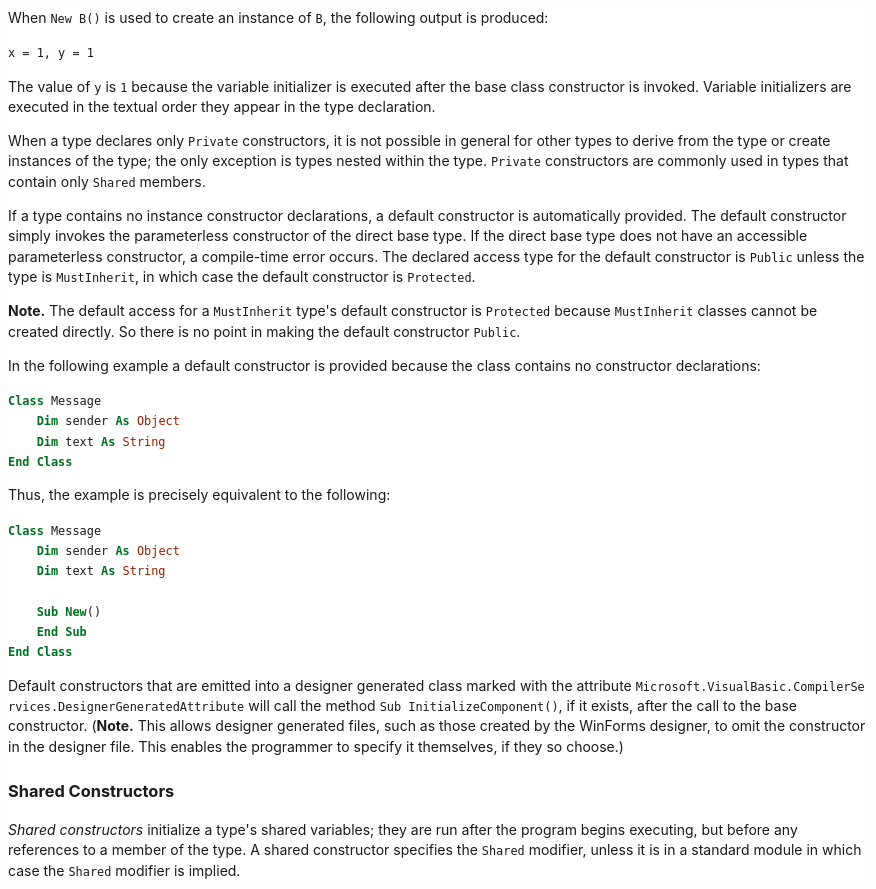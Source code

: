 When `New B()` is used to create an instance of `B`, the following output is produced:

```
x = 1, y = 1
```

The value of `y` is `1` because the variable initializer is executed after the base class constructor is invoked. Variable initializers are executed in the textual order they appear in the type declaration.

When a type declares only `Private` constructors, it is not possible in general for other types to derive from the type or create instances of the type; the only exception is types nested within the type. `Private` constructors are commonly used in types that contain only `Shared` members.

If a type contains no instance constructor declarations, a default constructor is automatically provided. The default constructor simply invokes the parameterless constructor of the direct base type. If the direct base type does not have an accessible parameterless constructor, a compile-time error occurs. The declared access type for the default constructor is `Public` unless the type is `MustInherit`, in which case the default constructor is `Protected`.

__Note.__ The default access for a `MustInherit` type's default constructor is `Protected` because `MustInherit` classes cannot be created directly. So there is no point in making the default constructor `Public`.

In the following example a default constructor is provided because the class contains no constructor declarations:

```vb
Class Message
    Dim sender As Object
    Dim text As String
End Class
```

Thus, the example is precisely equivalent to the following:

```vb
Class Message
    Dim sender As Object
    Dim text As String

    Sub New()
    End Sub
End Class
```

Default constructors that are emitted into a designer generated class marked with the attribute `Microsoft.VisualBasic.CompilerServices.DesignerGeneratedAttribute` will call the method `Sub InitializeComponent()`, if it exists, after the call to the base constructor. (__Note.__ This allows designer generated files, such as those created by the WinForms designer, to omit the constructor in the designer file. This enables the programmer to specify it themselves, if they so choose.)

### Shared Constructors

*Shared constructors* initialize a type's shared variables; they are run after the program begins executing, but before any references to a member of the type. A shared constructor specifies the `Shared` modifier, unless it is in a standard module in which case the `Shared` modifier is implied.
